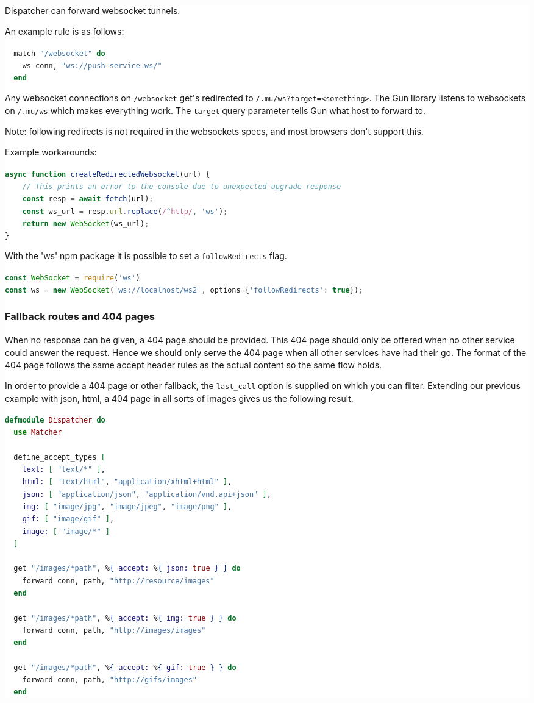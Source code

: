 Dispatcher can forward websocket tunnels.

An example rule is as follows:

```elixir
  match "/websocket" do
    ws conn, "ws://push-service-ws/"
  end
```

Any websocket connections on `/websocket` get's redirected to `/.mu/ws?target=<something>`.
The Gun library listens to websockets on `/.mu/ws` which makes everything work.
The `target` query parameter tells Gun what host to forward to.


Note: following redirects is not required in the websockets specs, and most browsers don't support this.

Example workarounds:
```js
async function createRedirectedWebsocket(url) {
    // This prints an error to the console due to unexpected upgrade response
    const resp = await fetch(url);
    const ws_url = resp.url.replace(/^http/, 'ws');
    return new WebSocket(ws_url);
}
```

With the 'ws' npm package it is possible to set a `followRedirects` flag.
```js
const WebSocket = require('ws')
const ws = new WebSocket('ws://localhost/ws2', options={'followRedirects': true});
```

### Fallback routes and 404 pages

When no response can be given, a 404 page should be provided.  This 404 page should only be offered when no other service could answer the request.  Hence we should only serve the 404 page when all other services have had their go.  The format of the 404 page follows the same accept header rules as the actual content so the same flow holds.

In order to provide a 404 page or other fallback, the `last_call` option is supplied on which you can filter.  Extending our previous example with json, html, a 404 page in all sorts of images gives us the following result.

```elixir
defmodule Dispatcher do
  use Matcher

  define_accept_types [
    text: [ "text/*" ],
    html: [ "text/html", "application/xhtml+html" ],
    json: [ "application/json", "application/vnd.api+json" ],
    img: [ "image/jpg", "image/jpeg", "image/png" ],
    gif: [ "image/gif" ],
    image: [ "image/*" ]
  ]

  get "/images/*path", %{ accept: %{ json: true } } do
    forward conn, path, "http://resource/images"
  end

  get "/images/*path", %{ accept: %{ img: true } } do
    forward conn, path, "http://images/images"
  end

  get "/images/*path", %{ accept: %{ gif: true } } do
    forward conn, path, "http://gifs/images"
  end
```